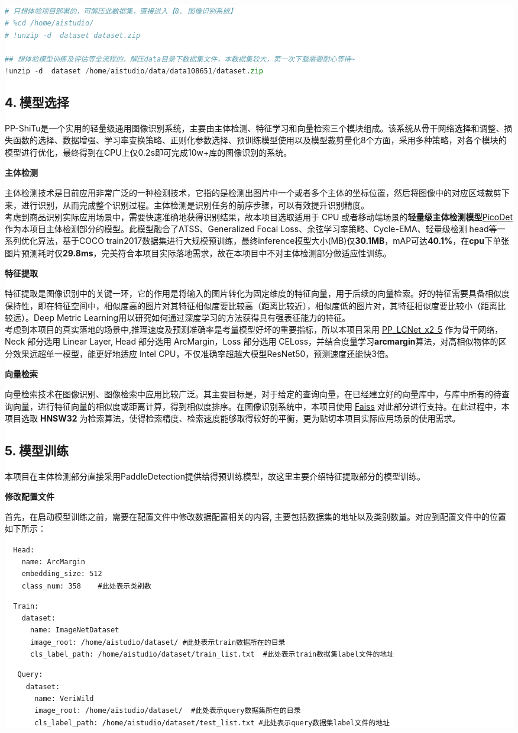 ```
```



```python
# 只想体验项目部署的，可解压此数据集，直接进入【8. 图像识别系统】
# %cd /home/aistudio/
# !unzip -d  dataset dataset.zip

## 想体验模型训练及评估等全流程的，解压data目录下数据集文件，本数据集较大，第一次下载需要耐心等待~
!unzip -d  dataset /home/aistudio/data/data108651/dataset.zip
```

## 4. 模型选择
PP-ShiTu是一个实用的轻量级通用图像识别系统，主要由主体检测、特征学习和向量检索三个模块组成。该系统从骨干网络选择和调整、损失函数的选择、数据增强、学习率变换策略、正则化参数选择、预训练模型使用以及模型裁剪量化8个方面，采用多种策略，对各个模块的模型进行优化，最终得到在CPU上仅0.2s即可完成10w+库的图像识别的系统。  

**主体检测**  

主体检测技术是目前应用非常广泛的一种检测技术，它指的是检测出图片中一个或者多个主体的坐标位置，然后将图像中的对应区域裁剪下来，进行识别，从而完成整个识别过程。主体检测是识别任务的前序步骤，可以有效提升识别精度。  
考虑到商品识别实际应用场景中，需要快速准确地获得识别结果，故本项目选取适用于 CPU 或者移动端场景的**轻量级主体检测模型**[PicoDet](https://paddle-imagenet-models-name.bj.bcebos.com/dygraph/rec/models/pretrain/picodet_PPLCNet_x2_5_mainbody_lite_v1.0_pretrained.pdparams)作为本项目主体检测部分的模型。此模型融合了ATSS、Generalized Focal Loss、余弦学习率策略、Cycle-EMA、轻量级检测 head等一系列优化算法，基于COCO train2017数据集进行大规模预训练，最终inference模型大小(MB)仅**30.1MB**，mAP可达**40.1%**，在**cpu**下单张图片预测耗时仅**29.8ms**，完美符合本项目实际落地需求，故在本项目中不对主体检测部分做适应性训练。  

**特征提取**  

特征提取是图像识别中的关键一环，它的作用是将输入的图片转化为固定维度的特征向量，用于后续的向量检索。好的特征需要具备相似度保持性，即在特征空间中，相似度高的图片对其特征相似度要比较高（距离比较近），相似度低的图片对，其特征相似度要比较小（距离比较远）。Deep Metric Learning用以研究如何通过深度学习的方法获得具有强表征能力的特征。  
考虑到本项目的真实落地的场景中,推理速度及预测准确率是考量模型好坏的重要指标，所以本项目采用 [PP_LCNet_x2_5](https://github.com/PaddlePaddle/PaddleClas/blob/release/2.3/docs/zh_CN/models/PP-LCNet.md) 作为骨干网络， Neck 部分选用 Linear Layer, Head 部分选用 ArcMargin，Loss 部分选用 CELoss，并结合度量学习**arcmargin**算法，对高相似物体的区分效果远超单一模型，能更好地适应 Intel CPU，不仅准确率超越大模型ResNet50，预测速度还能快3倍。  

**向量检索** 

向量检索技术在图像识别、图像检索中应用比较广泛。其主要目标是，对于给定的查询向量，在已经建立好的向量库中，与库中所有的待查询向量，进行特征向量的相似度或距离计算，得到相似度排序。在图像识别系统中，本项目使用 [Faiss](https://github.com/facebookresearch/faiss) 对此部分进行支持。在此过程中，本项目选取 **HNSW32** 为检索算法，使得检索精度、检索速度能够取得较好的平衡，更为贴切本项目实际应用场景的使用需求。


## 5. 模型训练
本项目在主体检测部分直接采用PaddleDetection提供给得预训练模型，故这里主要介绍特征提取部分的模型训练。  

**修改配置文件**

首先，在启动模型训练之前，需要在配置文件中修改数据配置相关的内容, 主要包括数据集的地址以及类别数量。对应到配置文件中的位置如下所示：
```
  Head:
    name: ArcMargin
    embedding_size: 512
    class_num: 358    #此处表示类别数
```
```
  Train:
    dataset:
      name: ImageNetDataset
      image_root: /home/aistudio/dataset/ #此处表示train数据所在的目录
      cls_label_path: /home/aistudio/dataset/train_list.txt  #此处表示train数据集label文件的地址
```
```
   Query:
     dataset:
       name: VeriWild
       image_root: /home/aistudio/dataset/	#此处表示query数据集所在的目录
       cls_label_path: /home/aistudio/dataset/test_list.txt #此处表示query数据集label文件的地址
```